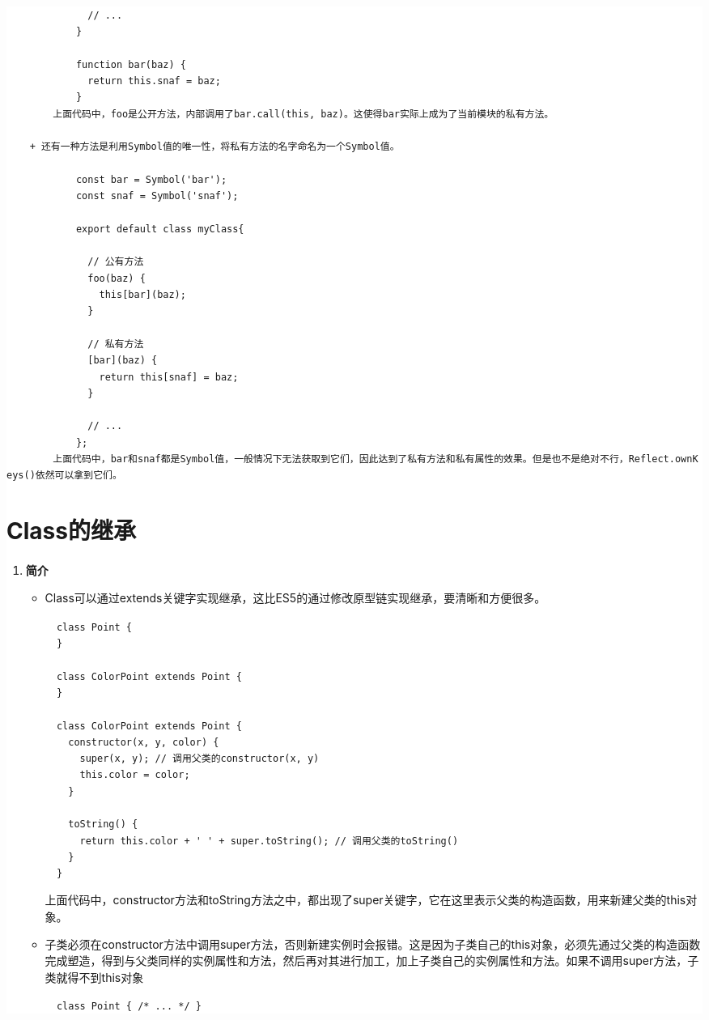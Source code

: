                   // ...
                }

                function bar(baz) {
                  return this.snaf = baz;
                }
            上面代码中，foo是公开方法，内部调用了bar.call(this, baz)。这使得bar实际上成为了当前模块的私有方法。

        + 还有一种方法是利用Symbol值的唯一性，将私有方法的名字命名为一个Symbol值。

                const bar = Symbol('bar');
                const snaf = Symbol('snaf');

                export default class myClass{

                  // 公有方法
                  foo(baz) {
                    this[bar](baz);
                  }

                  // 私有方法
                  [bar](baz) {
                    return this[snaf] = baz;
                  }

                  // ...
                };
            上面代码中，bar和snaf都是Symbol值，一般情况下无法获取到它们，因此达到了私有方法和私有属性的效果。但是也不是绝对不行，Reflect.ownKeys()依然可以拿到它们。

# Class的继承

1. **简介**
    - Class可以通过extends关键字实现继承，这比ES5的通过修改原型链实现继承，要清晰和方便很多。

            class Point {
            }

            class ColorPoint extends Point {
            } 

            class ColorPoint extends Point {
              constructor(x, y, color) {
                super(x, y); // 调用父类的constructor(x, y)
                this.color = color;
              }

              toString() {
                return this.color + ' ' + super.toString(); // 调用父类的toString()
              }
            }
        上面代码中，constructor方法和toString方法之中，都出现了super关键字，它在这里表示父类的构造函数，用来新建父类的this对象。

    - 子类必须在constructor方法中调用super方法，否则新建实例时会报错。这是因为子类自己的this对象，必须先通过父类的构造函数完成塑造，得到与父类同样的实例属性和方法，然后再对其进行加工，加上子类自己的实例属性和方法。如果不调用super方法，子类就得不到this对象

            class Point { /* ... */ }

